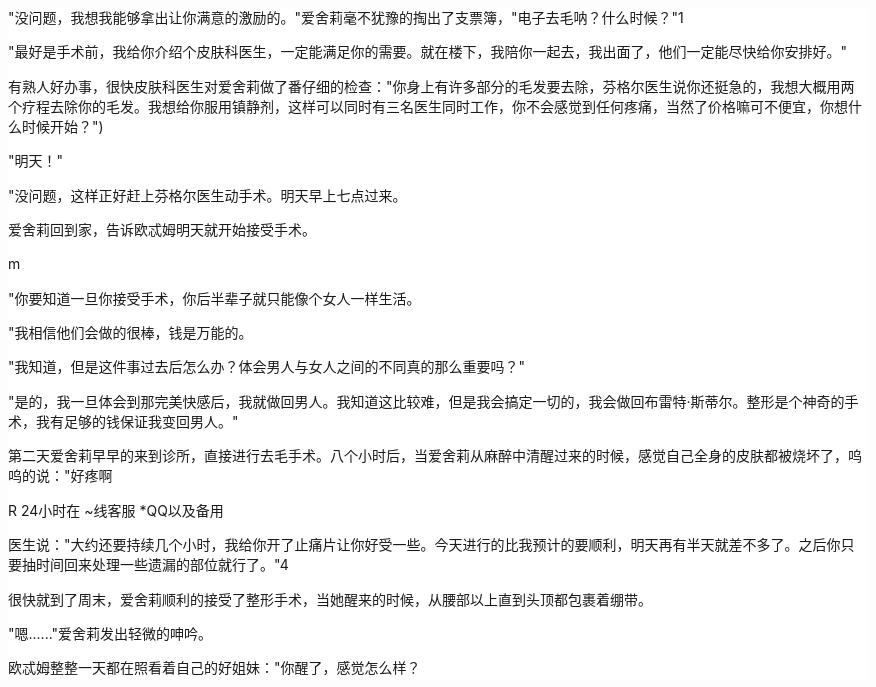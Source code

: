 "没问题，我想我能够拿出让你满意的激励的。"爱舍莉毫不犹豫的掏出了支票簿，"电子去毛呐？什么时候？"1



"最好是手术前，我给你介绍个皮肤科医生，一定能满足你的需要。就在楼下，我陪你一起去，我出面了，他们一定能尽快给你安排好。"



有熟人好办事，很快皮肤科医生对爱舍莉做了番仔细的检查："你身上有许多部分的毛发要去除，芬格尔医生说你还挺急的，我想大概用两个疗程去除你的毛发。我想给你服用镇静剂，这样可以同时有三名医生同时工作，你不会感觉到任何疼痛，当然了价格嘛可不便宜，你想什么时候开始？")



"明天！"





"没问题，这样正好赶上芬格尔医生动手术。明天早上七点过来。



爱舍莉回到家，告诉欧忒姆明天就开始接受手术。

m



"你要知道一旦你接受手术，你后半辈子就只能像个女人一样生活。



"我相信他们会做的很棒，钱是万能的。



"我知道，但是这件事过去后怎么办？体会男人与女人之间的不同真的那么重要吗？"



"是的，我一旦体会到那完美快感后，我就做回男人。我知道这比较难，但是我会搞定一切的，我会做回布雷特·斯蒂尔。整形是个神奇的手术，我有足够的钱保证我变回男人。"





第二天爱舍莉早早的来到诊所，直接进行去毛手术。八个小时后，当爱舍莉从麻醉中清醒过来的时候，感觉自己全身的皮肤都被烧坏了，呜呜的说："好疼啊



R 24小时在 ~线客服 *QQ以及备用



医生说："大约还要持续几个小时，我给你开了止痛片让你好受一些。今天进行的比我预计的要顺利，明天再有半天就差不多了。之后你只要抽时间回来处理一些遗漏的部位就行了。"4





很快就到了周末，爱舍莉顺利的接受了整形手术，当她醒来的时候，从腰部以上直到头顶都包裹着绷带。





"嗯......"爱舍莉发出轻微的呻吟。





欧忒姆整整一天都在照看着自己的好姐妹："你醒了，感觉怎么样？



